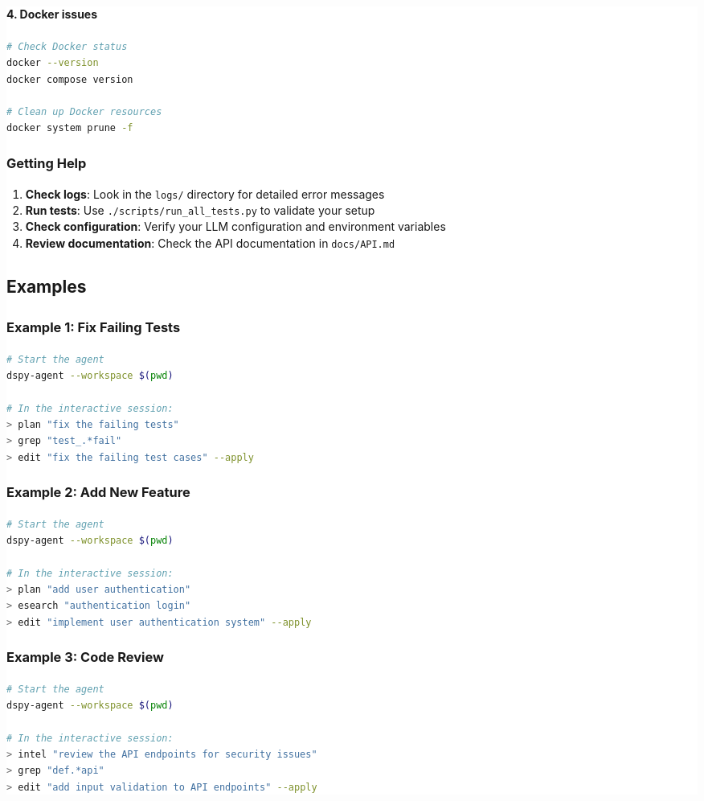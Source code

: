 #### 4. Docker issues
```bash
# Check Docker status
docker --version
docker compose version

# Clean up Docker resources
docker system prune -f
```

### Getting Help

1. **Check logs**: Look in the `logs/` directory for detailed error messages
2. **Run tests**: Use `./scripts/run_all_tests.py` to validate your setup
3. **Check configuration**: Verify your LLM configuration and environment variables
4. **Review documentation**: Check the API documentation in `docs/API.md`

## Examples

### Example 1: Fix Failing Tests
```bash
# Start the agent
dspy-agent --workspace $(pwd)

# In the interactive session:
> plan "fix the failing tests"
> grep "test_.*fail"
> edit "fix the failing test cases" --apply
```

### Example 2: Add New Feature
```bash
# Start the agent
dspy-agent --workspace $(pwd)

# In the interactive session:
> plan "add user authentication"
> esearch "authentication login"
> edit "implement user authentication system" --apply
```

### Example 3: Code Review
```bash
# Start the agent
dspy-agent --workspace $(pwd)

# In the interactive session:
> intel "review the API endpoints for security issues"
> grep "def.*api"
> edit "add input validation to API endpoints" --apply
```
